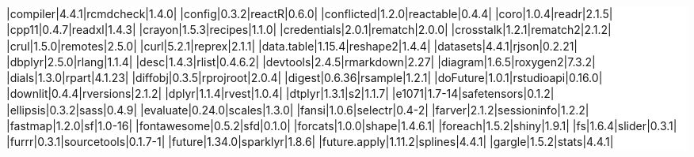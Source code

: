 |compiler|4.4.1|rcmdcheck|1.4.0|
|config|0.3.2|reactR|0.6.0|
|conflicted|1.2.0|reactable|0.4.4|
|coro|1.0.4|readr|2.1.5|
|cpp11|0.4.7|readxl|1.4.3|
|crayon|1.5.3|recipes|1.1.0|
|credentials|2.0.1|rematch|2.0.0|
|crosstalk|1.2.1|rematch2|2.1.2|
|crul|1.5.0|remotes|2.5.0|
|curl|5.2.1|reprex|2.1.1|
|data.table|1.15.4|reshape2|1.4.4|
|datasets|4.4.1|rjson|0.2.21|
|dbplyr|2.5.0|rlang|1.1.4|
|desc|1.4.3|rlist|0.4.6.2|
|devtools|2.4.5|rmarkdown|2.27|
|diagram|1.6.5|roxygen2|7.3.2|
|dials|1.3.0|rpart|4.1.23|
|diffobj|0.3.5|rprojroot|2.0.4|
|digest|0.6.36|rsample|1.2.1|
|doFuture|1.0.1|rstudioapi|0.16.0|
|downlit|0.4.4|rversions|2.1.2|
|dplyr|1.1.4|rvest|1.0.4|
|dtplyr|1.3.1|s2|1.1.7|
|e1071|1.7-14|safetensors|0.1.2|
|ellipsis|0.3.2|sass|0.4.9|
|evaluate|0.24.0|scales|1.3.0|
|fansi|1.0.6|selectr|0.4-2|
|farver|2.1.2|sessioninfo|1.2.2|
|fastmap|1.2.0|sf|1.0-16|
|fontawesome|0.5.2|sfd|0.1.0|
|forcats|1.0.0|shape|1.4.6.1|
|foreach|1.5.2|shiny|1.9.1|
|fs|1.6.4|slider|0.3.1|
|furrr|0.3.1|sourcetools|0.1.7-1|
|future|1.34.0|sparklyr|1.8.6|
|future.apply|1.11.2|splines|4.4.1|
|gargle|1.5.2|stats|4.4.1|